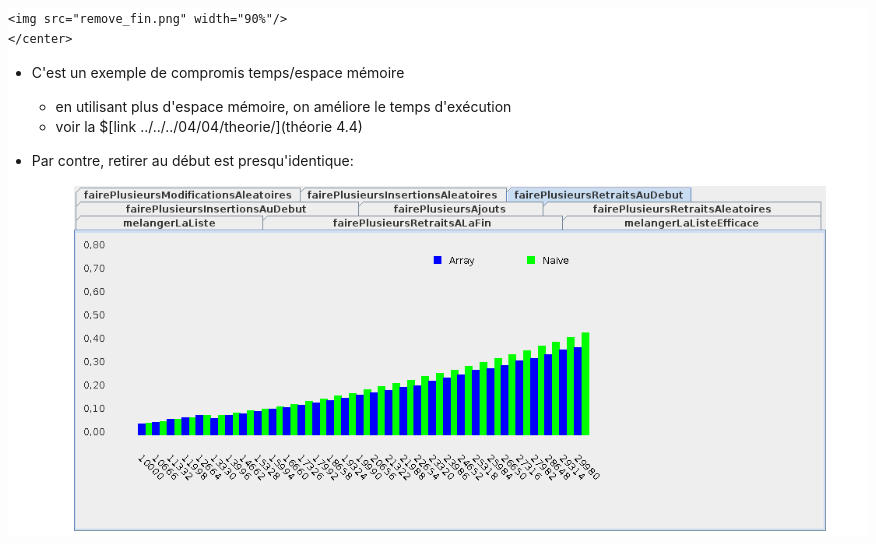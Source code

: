     <img src="remove_fin.png" width="90%"/>
    </center>

* C'est un exemple de compromis temps/espace mémoire 
    * en utilisant plus d'espace mémoire, on améliore le temps d'exécution
    * voir la $[link ../../../04/04/theorie/](théorie 4.4)


* Par contre, retirer au début est presqu'identique:

    <center>
    <img src="remove_debut.png" width="90%"/>
    </center>
